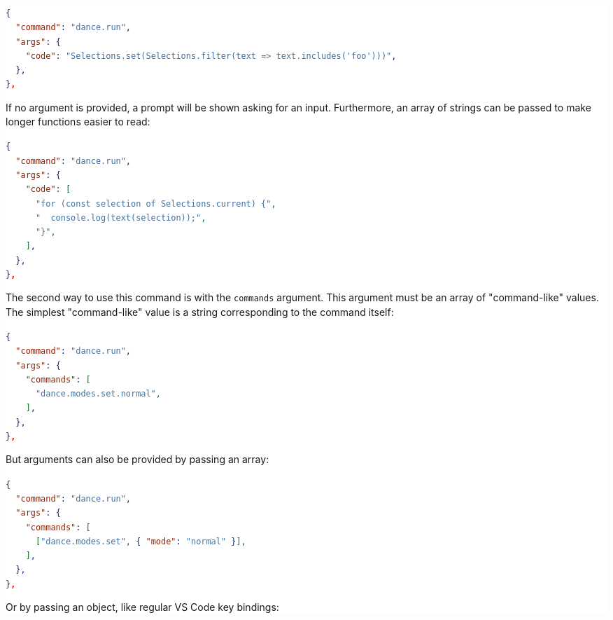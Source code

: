 ```json
{
  "command": "dance.run",
  "args": {
    "code": "Selections.set(Selections.filter(text => text.includes('foo')))",
  },
},
```

If no argument is provided, a prompt will be shown asking for an input.
Furthermore, an array of strings can be passed to make longer functions
easier to read:

```json
{
  "command": "dance.run",
  "args": {
    "code": [
      "for (const selection of Selections.current) {",
      "  console.log(text(selection));",
      "}",
    ],
  },
},
```

The second way to use this command is with the `commands` argument. This
argument must be an array of "command-like" values. The simplest
"command-like" value is a string corresponding to the command itself:

```json
{
  "command": "dance.run",
  "args": {
    "commands": [
      "dance.modes.set.normal",
    ],
  },
},
```

But arguments can also be provided by passing an array:

```json
{
  "command": "dance.run",
  "args": {
    "commands": [
      ["dance.modes.set", { "mode": "normal" }],
    ],
  },
},
```

Or by passing an object, like regular VS Code key bindings:
